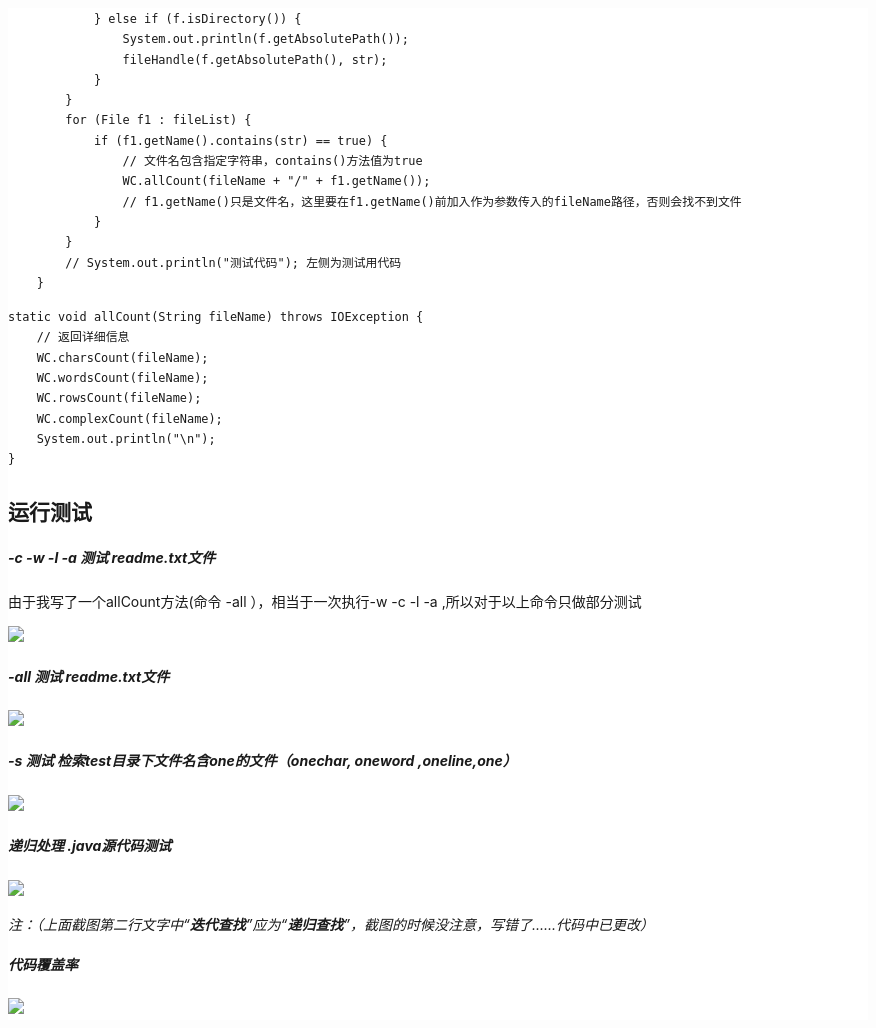 ```
			} else if (f.isDirectory()) {
				System.out.println(f.getAbsolutePath());
				fileHandle(f.getAbsolutePath(), str);
			}
		}
		for (File f1 : fileList) {
			if (f1.getName().contains(str) == true) {
				// 文件名包含指定字符串，contains()方法值为true
				WC.allCount(fileName + "/" + f1.getName());
				// f1.getName()只是文件名，这里要在f1.getName()前加入作为参数传入的fileName路径，否则会找不到文件
			}
		}
		// System.out.println("测试代码"); 左侧为测试用代码
	}
```

	static void allCount(String fileName) throws IOException {
		// 返回详细信息
		WC.charsCount(fileName);
		WC.wordsCount(fileName);
		WC.rowsCount(fileName);
		WC.complexCount(fileName);
		System.out.println("\n");
	}

## 运行测试

##### -c -w -l -a 测试  readme.txt文件

由于我写了一个allCount方法(命令 -all ），相当于一次执行-w -c -l -a ,所以对于以上命令只做部分测试

![](D:\git-hub\wc\img\a.PNG)

##### -all 测试   readme.txt文件

![](D:\git-hub\wc\img\b.png)

##### -s 测试  检索test目录下文件名含one的文件（onechar, oneword ,oneline,one）

![](D:\git-hub\wc\img\c.PNG)

##### 递归处理  .java源代码测试

![](D:\git-hub\wc\img\d.PNG)

*注：（上面截图第二行文字中“**迭代查找**”应为“**递归查找**”，截图的时候没注意，写错了......代码中已更改）*

##### 代码覆盖率

![](D:\git-hub\wc\img\f.PNG)

